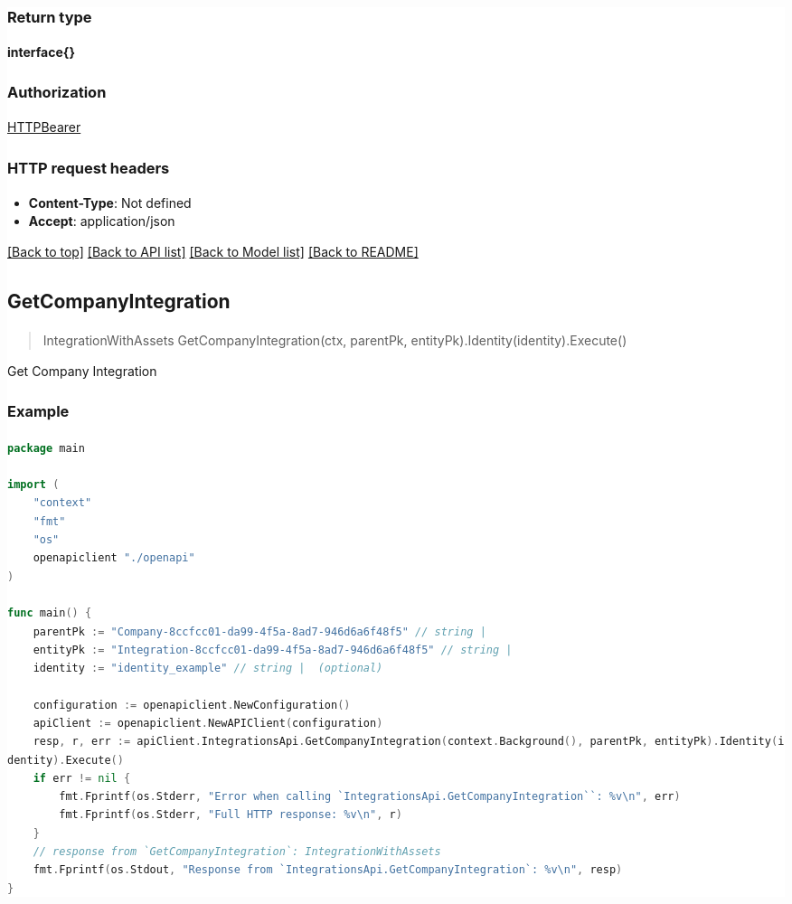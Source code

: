 ### Return type

**interface{}**

### Authorization

[HTTPBearer](../README.md#HTTPBearer)

### HTTP request headers

- **Content-Type**: Not defined
- **Accept**: application/json

[[Back to top]](#) [[Back to API list]](../README.md#documentation-for-api-endpoints)
[[Back to Model list]](../README.md#documentation-for-models)
[[Back to README]](../README.md)


## GetCompanyIntegration

> IntegrationWithAssets GetCompanyIntegration(ctx, parentPk, entityPk).Identity(identity).Execute()

Get Company Integration

### Example

```go
package main

import (
    "context"
    "fmt"
    "os"
    openapiclient "./openapi"
)

func main() {
    parentPk := "Company-8ccfcc01-da99-4f5a-8ad7-946d6a6f48f5" // string | 
    entityPk := "Integration-8ccfcc01-da99-4f5a-8ad7-946d6a6f48f5" // string | 
    identity := "identity_example" // string |  (optional)

    configuration := openapiclient.NewConfiguration()
    apiClient := openapiclient.NewAPIClient(configuration)
    resp, r, err := apiClient.IntegrationsApi.GetCompanyIntegration(context.Background(), parentPk, entityPk).Identity(identity).Execute()
    if err != nil {
        fmt.Fprintf(os.Stderr, "Error when calling `IntegrationsApi.GetCompanyIntegration``: %v\n", err)
        fmt.Fprintf(os.Stderr, "Full HTTP response: %v\n", r)
    }
    // response from `GetCompanyIntegration`: IntegrationWithAssets
    fmt.Fprintf(os.Stdout, "Response from `IntegrationsApi.GetCompanyIntegration`: %v\n", resp)
}
```
